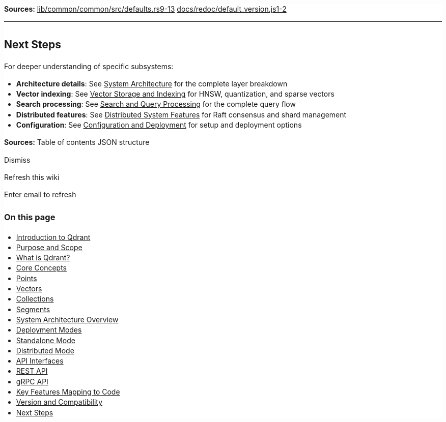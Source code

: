 **Sources:** [lib/common/common/src/defaults.rs9-13](https://github.com/qdrant/qdrant/blob/48203e41/lib/common/common/src/defaults.rs#L9-L13) [docs/redoc/default\_version.js1-2](https://github.com/qdrant/qdrant/blob/48203e41/docs/redoc/default_version.js#L1-L2)

---

## Next Steps

For deeper understanding of specific subsystems:

- **Architecture details**: See [System Architecture](qdrant/qdrant/2-system-architecture.md) for the complete layer breakdown
- **Vector indexing**: See [Vector Storage and Indexing](qdrant/qdrant/3-vector-storage-and-indexing.md) for HNSW, quantization, and sparse vectors
- **Search processing**: See [Search and Query Processing](qdrant/qdrant/5-search-and-query-processing.md) for the complete query flow
- **Distributed features**: See [Distributed System Features](qdrant/qdrant/7-distributed-system-features.md) for Raft consensus and shard management
- **Configuration**: See [Configuration and Deployment](qdrant/qdrant/10-configuration-and-deployment.md) for setup and deployment options

**Sources:** Table of contents JSON structure

Dismiss

Refresh this wiki

Enter email to refresh

### On this page

- [Introduction to Qdrant](#introduction-to-qdrant.md)
- [Purpose and Scope](#purpose-and-scope.md)
- [What is Qdrant?](#what-is-qdrant.md)
- [Core Concepts](#core-concepts.md)
- [Points](#points.md)
- [Vectors](#vectors.md)
- [Collections](#collections.md)
- [Segments](#segments.md)
- [System Architecture Overview](#system-architecture-overview.md)
- [Deployment Modes](#deployment-modes.md)
- [Standalone Mode](#standalone-mode.md)
- [Distributed Mode](#distributed-mode.md)
- [API Interfaces](#api-interfaces.md)
- [REST API](#rest-api.md)
- [gRPC API](#grpc-api.md)
- [Key Features Mapping to Code](#key-features-mapping-to-code.md)
- [Version and Compatibility](#version-and-compatibility.md)
- [Next Steps](#next-steps.md)
